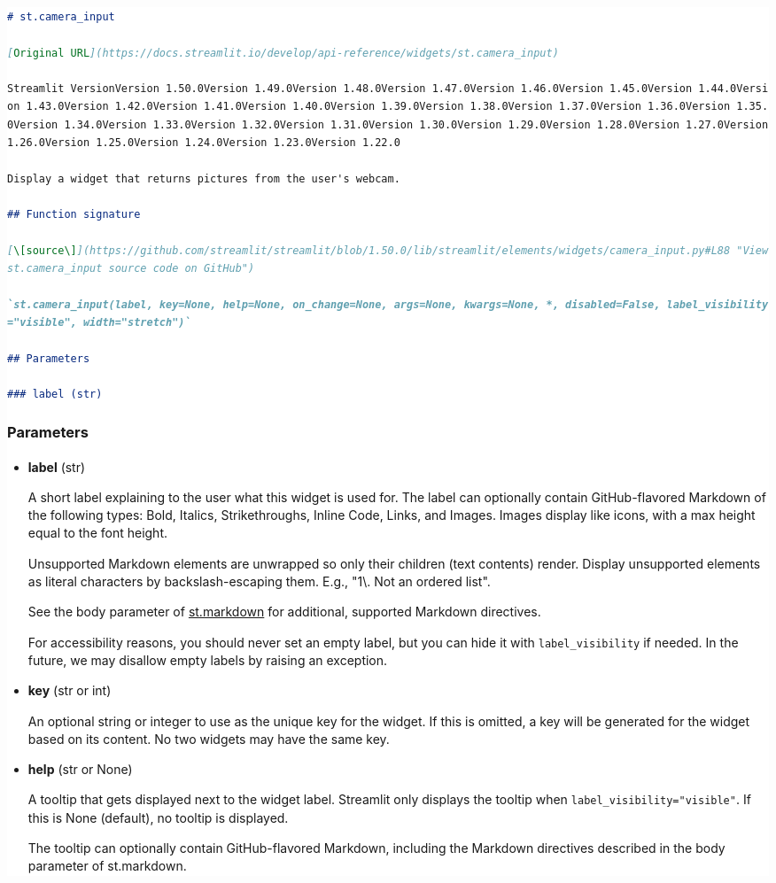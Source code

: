 ```markdown
# st.camera_input

[Original URL](https://docs.streamlit.io/develop/api-reference/widgets/st.camera_input)

Streamlit VersionVersion 1.50.0Version 1.49.0Version 1.48.0Version 1.47.0Version 1.46.0Version 1.45.0Version 1.44.0Version 1.43.0Version 1.42.0Version 1.41.0Version 1.40.0Version 1.39.0Version 1.38.0Version 1.37.0Version 1.36.0Version 1.35.0Version 1.34.0Version 1.33.0Version 1.32.0Version 1.31.0Version 1.30.0Version 1.29.0Version 1.28.0Version 1.27.0Version 1.26.0Version 1.25.0Version 1.24.0Version 1.23.0Version 1.22.0

Display a widget that returns pictures from the user's webcam.

## Function signature

[\[source\]](https://github.com/streamlit/streamlit/blob/1.50.0/lib/streamlit/elements/widgets/camera_input.py#L88 "View st.camera_input source code on GitHub")

`st.camera_input(label, key=None, help=None, on_change=None, args=None, kwargs=None, *, disabled=False, label_visibility="visible", width="stretch")`

## Parameters

### label (str)
```


### Parameters

*   **label** (str)

    A short label explaining to the user what this widget is used for. The label can optionally contain GitHub-flavored Markdown of the following types: Bold, Italics, Strikethroughs, Inline Code, Links, and Images. Images display like icons, with a max height equal to the font height.

    Unsupported Markdown elements are unwrapped so only their children (text contents) render. Display unsupported elements as literal characters by backslash-escaping them. E.g., "1\\. Not an ordered list".

    See the body parameter of [st.markdown](https://docs.streamlit.io/develop/api-reference/text/st.markdown) for additional, supported Markdown directives.

    For accessibility reasons, you should never set an empty label, but you can hide it with `label_visibility` if needed. In the future, we may disallow empty labels by raising an exception.

*   **key** (str or int)

    An optional string or integer to use as the unique key for the widget. If this is omitted, a key will be generated for the widget based on its content. No two widgets may have the same key.

*   **help** (str or None)

    A tooltip that gets displayed next to the widget label. Streamlit only displays the tooltip when `label_visibility="visible"`. If this is None (default), no tooltip is displayed.

    The tooltip can optionally contain GitHub-flavored Markdown, including the Markdown directives described in the body parameter of st.markdown.
